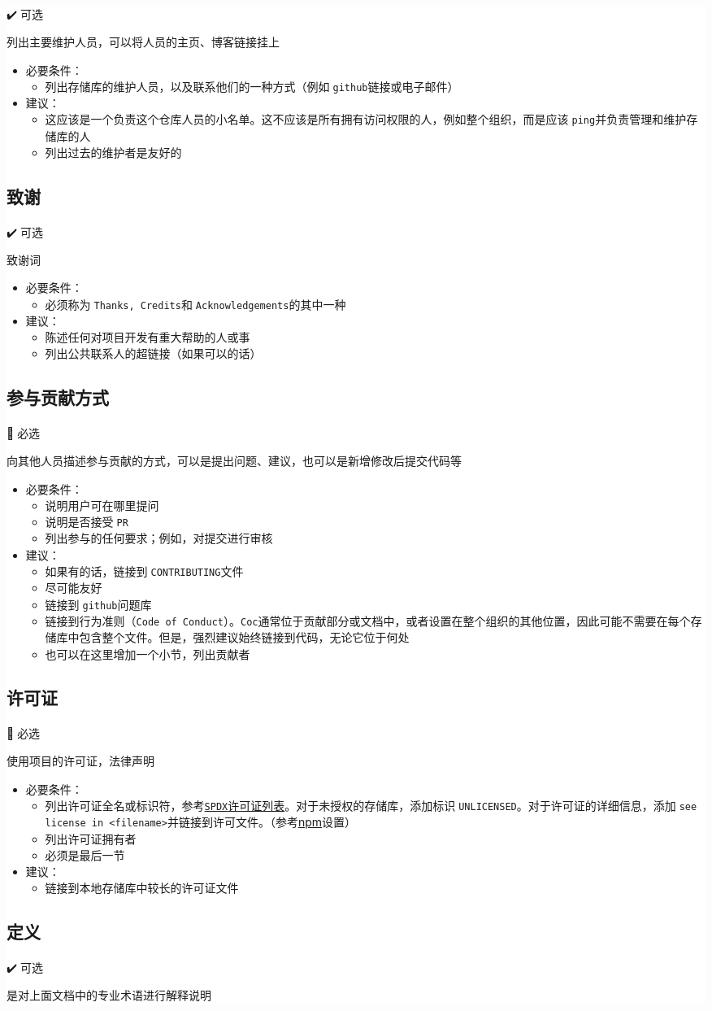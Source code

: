✔️ 可选

列出主要维护人员，可以将人员的主页、博客链接挂上

-   必要条件：
    -   列出存储库的维护人员，以及联系他们的一种方式（例如 `github`链接或电子邮件）
-   建议：
    -   这应该是一个负责这个仓库人员的小名单。这不应该是所有拥有访问权限的人，例如整个组织，而是应该 `ping`并负责管理和维护存储库的人
    -   列出过去的维护者是友好的

## 致谢

✔️ 可选

致谢词

-   必要条件：
    -   必须称为 `Thanks, Credits`和 `Acknowledgements`的其中一种
-   建议：
    -   陈述任何对项目开发有重大帮助的人或事
    -   列出公共联系人的超链接（如果可以的话）

## 参与贡献方式

📌 必选

向其他人员描述参与贡献的方式，可以是提出问题、建议，也可以是新增修改后提交代码等

-   必要条件：
    -   说明用户可在哪里提问
    -   说明是否接受 `PR`
    -   列出参与的任何要求；例如，对提交进行审核
-   建议：
    -   如果有的话，链接到 `CONTRIBUTING`文件
    -   尽可能友好
    -   链接到 `github`问题库
    -   链接到行为准则（`Code of Conduct`）。`Coc`通常位于贡献部分或文档中，或者设置在整个组织的其他位置，因此可能不需要在每个存储库中包含整个文件。但是，强烈建议始终链接到代码，无论它位于何处
    -   也可以在这里增加一个小节，列出贡献者

## 许可证

📌 必选

使用项目的许可证，法律声明

-   必要条件：
    -   列出许可证全名或标识符，参考[`SPDX`许可证列表](https://spdx.org/licenses/)。对于未授权的存储库，添加标识 `UNLICENSED`。对于许可证的详细信息，添加 `see license in <filename>`并链接到许可文件。（参考[npm](https://docs.npmjs.com/files/package.json#license)设置）
    -   列出许可证拥有者
    -   必须是最后一节
-   建议：
    -   链接到本地存储库中较长的许可证文件

## 定义

✔️ 可选

是对上面文档中的专业术语进行解释说明
